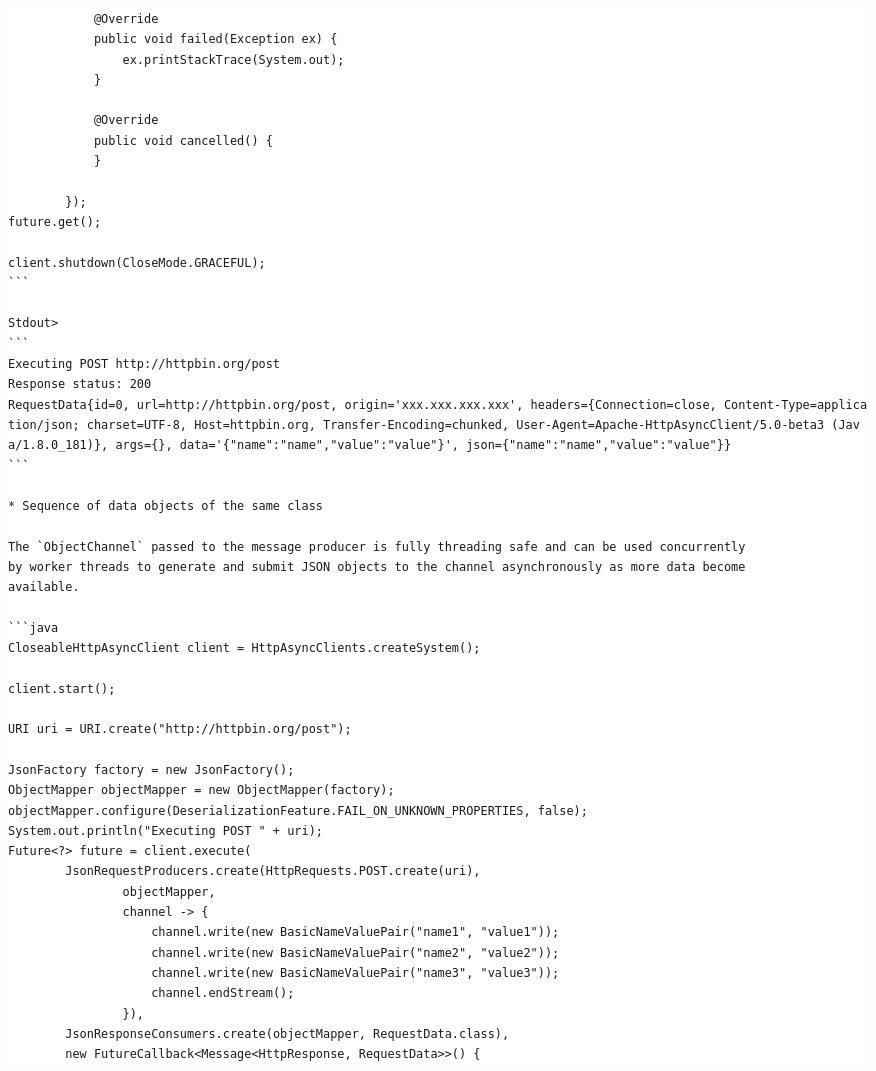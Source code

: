                 @Override
                public void failed(Exception ex) {
                    ex.printStackTrace(System.out);
                }

                @Override
                public void cancelled() {
                }

            });
    future.get();

    client.shutdown(CloseMode.GRACEFUL);
    ```
    
    Stdout>
    ```
    Executing POST http://httpbin.org/post
    Response status: 200
    RequestData{id=0, url=http://httpbin.org/post, origin='xxx.xxx.xxx.xxx', headers={Connection=close, Content-Type=application/json; charset=UTF-8, Host=httpbin.org, Transfer-Encoding=chunked, User-Agent=Apache-HttpAsyncClient/5.0-beta3 (Java/1.8.0_181)}, args={}, data='{"name":"name","value":"value"}', json={"name":"name","value":"value"}}
    ```
    
    * Sequence of data objects of the same class
    
    The `ObjectChannel` passed to the message producer is fully threading safe and can be used concurrently 
    by worker threads to generate and submit JSON objects to the channel asynchronously as more data become 
    available.

    ```java
    CloseableHttpAsyncClient client = HttpAsyncClients.createSystem();

    client.start();

    URI uri = URI.create("http://httpbin.org/post");

    JsonFactory factory = new JsonFactory();
    ObjectMapper objectMapper = new ObjectMapper(factory);
    objectMapper.configure(DeserializationFeature.FAIL_ON_UNKNOWN_PROPERTIES, false);
    System.out.println("Executing POST " + uri);
    Future<?> future = client.execute(
            JsonRequestProducers.create(HttpRequests.POST.create(uri),
                    objectMapper,
                    channel -> {
                        channel.write(new BasicNameValuePair("name1", "value1"));
                        channel.write(new BasicNameValuePair("name2", "value2"));
                        channel.write(new BasicNameValuePair("name3", "value3"));
                        channel.endStream();
                    }),
            JsonResponseConsumers.create(objectMapper, RequestData.class),
            new FutureCallback<Message<HttpResponse, RequestData>>() {
